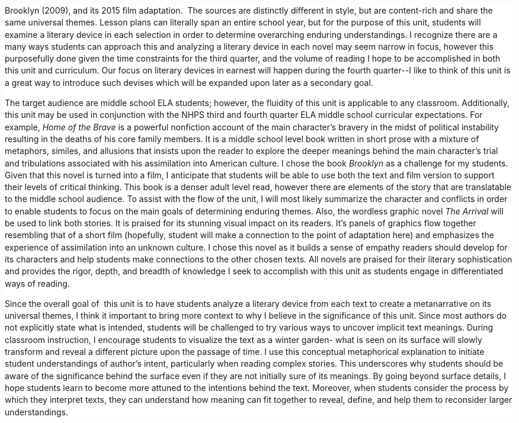    Brooklyn
  </em>
  (2009), and its 2015 film adaptation.  The sources are distinctly different in style, but are content-rich and share the same universal themes. Lesson plans can literally span an entire school year, but for the purpose of this unit, students will examine a literary device in each selection in order to determine overarching enduring understandings. I recognize there are a many ways students can approach this and analyzing a literary device in each novel may seem narrow in focus, however this purposefully done given the time constraints for the third quarter, and the volume of reading I hope to be accomplished in both this unit and curriculum. Our focus on literary devices in earnest will happen during the fourth quarter--I like to think of this unit is a great way to introduce such devises which will be expanded upon later as a secondary goal.
 </p>
 <p>
  The target audience are middle school ELA students; however, the fluidity of this unit is applicable to any classroom. Additionally, this unit may be used in conjunction with the NHPS third and fourth quarter ELA middle school curricular expectations. For example,
  <em>
   Home of the Brave
  </em>
  is a powerful nonfiction account of the main character’s bravery in the midst of political instability resulting in the deaths of his core family members. It is a middle school level book written in short prose with a mixture of metaphors, similes, and allusions that insists upon the reader to explore the deeper meanings behind the main character’s trial and tribulations associated with his assimilation into American culture. I chose the book
  <em>
   Brooklyn
  </em>
  as a challenge for my students. Given that this novel is turned into a film, I anticipate that students will be able to use both the text and film version to support their levels of critical thinking. This book is a denser adult level read, however there are elements of the story that are translatable to the middle school audience. To assist with the flow of the unit, I will most likely summarize the character and conflicts in order to enable students to focus on the main goals of determining enduring themes. Also, the wordless graphic novel
  <em>
   The Arrival
  </em>
  will be used to link both stories. It is praised for its stunning visual impact on its readers. It’s panels of graphics flow together resembling that of a short film (hopefully, student will make a connection to the point of adaptation here) and emphasizes the experience of assimilation into an unknown culture. I chose this novel as it builds a sense of empathy readers should develop for its characters and help students make connections to the other chosen texts. All novels are praised for their literary sophistication and provides the rigor, depth, and breadth of knowledge I seek to accomplish with this unit as students engage in differentiated ways of reading.
 </p>
 <p>
  Since the overall goal of  this unit is to have students analyze a literary device from each text to create a metanarrative on its universal themes, I think it important to bring more context to why I believe in the significance of this unit. Since most authors do not explicitly state what is intended, students will be challenged to try various ways to uncover implicit text meanings. During classroom instruction, I encourage students to visualize the text as a winter garden- what is seen on its surface will slowly transform and reveal a different picture upon the passage of time. I use this conceptual metaphorical explanation to initiate student understandings of author’s intent, particularly when reading complex stories. This underscores why students should be aware of the significance behind the surface even if they are not initially sure of its meanings. By going beyond surface details, I hope students learn to become more attuned to the intentions behind the text. Moreover, when students consider the process by which they interpret texts, they can understand how meaning can fit together to reveal, define, and help them to reconsider larger understandings.
 </p>
 <p>